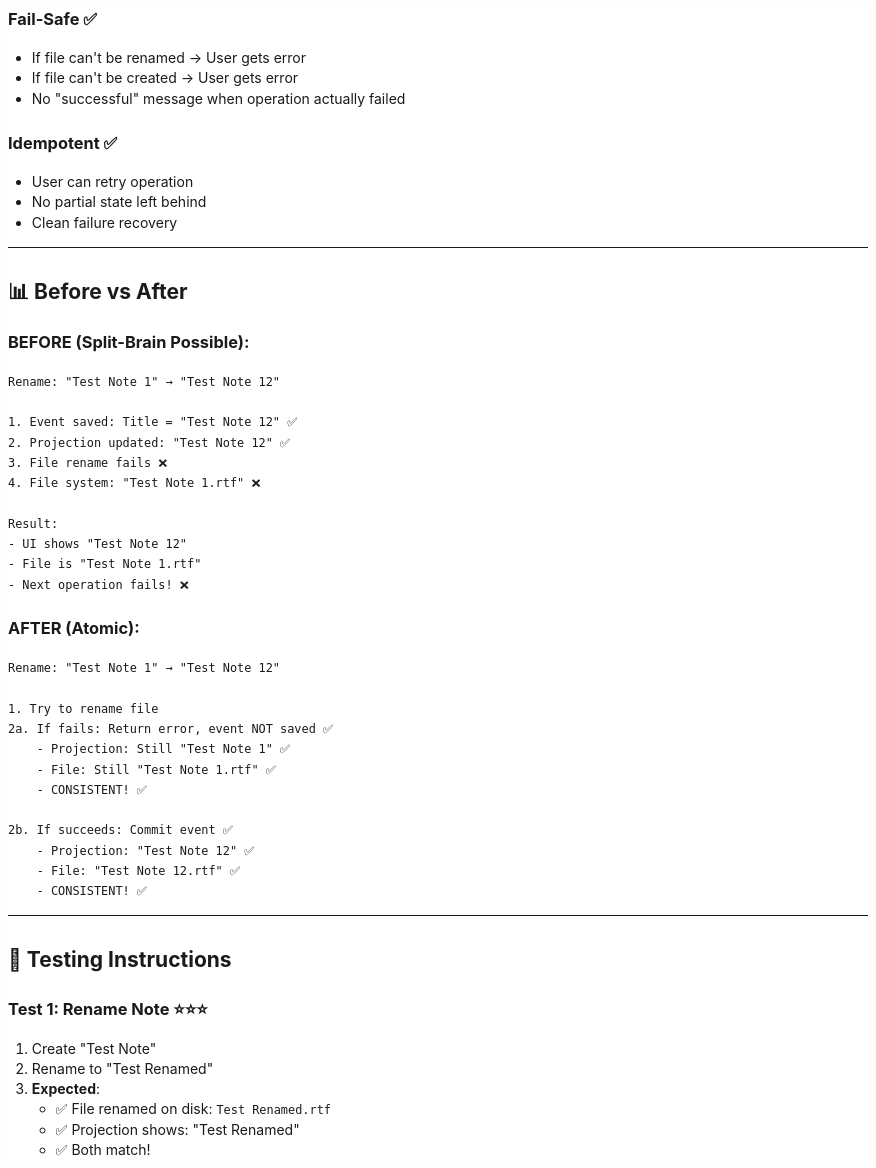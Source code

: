 ### **Fail-Safe** ✅
- If file can't be renamed → User gets error
- If file can't be created → User gets error  
- No "successful" message when operation actually failed

### **Idempotent** ✅
- User can retry operation
- No partial state left behind
- Clean failure recovery

---

## 📊 **Before vs After**

### **BEFORE** (Split-Brain Possible):
```
Rename: "Test Note 1" → "Test Note 12"

1. Event saved: Title = "Test Note 12" ✅
2. Projection updated: "Test Note 12" ✅
3. File rename fails ❌
4. File system: "Test Note 1.rtf" ❌

Result: 
- UI shows "Test Note 12"
- File is "Test Note 1.rtf"
- Next operation fails! ❌
```

### **AFTER** (Atomic):
```
Rename: "Test Note 1" → "Test Note 12"

1. Try to rename file
2a. If fails: Return error, event NOT saved ✅
    - Projection: Still "Test Note 1" ✅
    - File: Still "Test Note 1.rtf" ✅
    - CONSISTENT! ✅

2b. If succeeds: Commit event ✅
    - Projection: "Test Note 12" ✅
    - File: "Test Note 12.rtf" ✅
    - CONSISTENT! ✅
```

---

## 🧪 **Testing Instructions**

### **Test 1: Rename Note** ⭐⭐⭐
1. Create "Test Note"
2. Rename to "Test Renamed"
3. **Expected**:
   - ✅ File renamed on disk: `Test Renamed.rtf`
   - ✅ Projection shows: "Test Renamed"
   - ✅ Both match!
